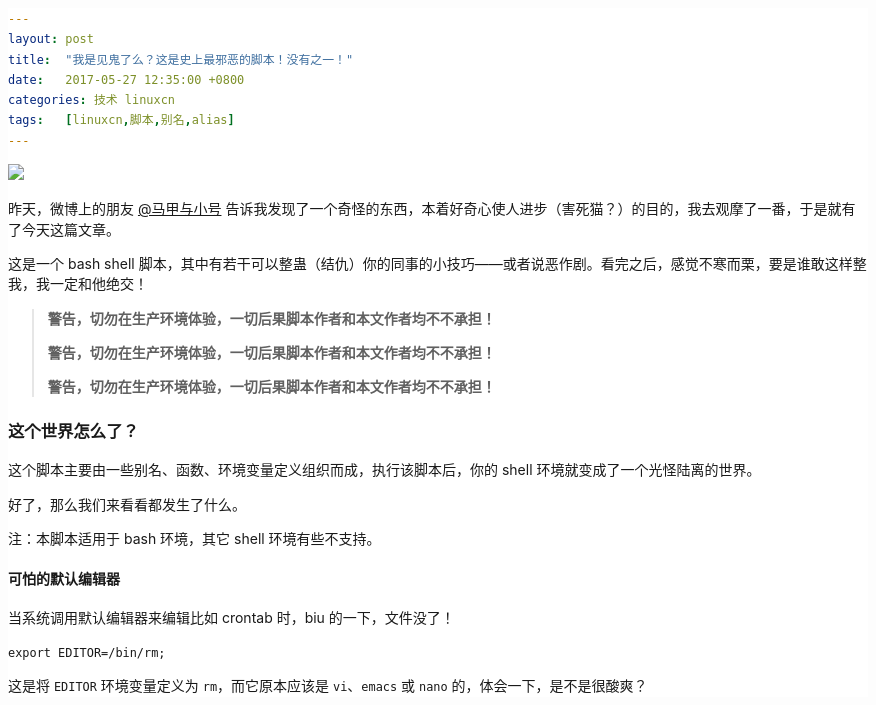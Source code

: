 ```yaml
---
layout: post
title:	"我是见鬼了么？这是史上最邪恶的脚本！没有之一！"
date:	2017-05-27 12:35:00 +0800 
categories:	技术 linuxcn 
tags:	[linuxcn,脚本,别名,alias]
---
```



![](/Asserts/Images/album/201705/27/123313bhhiigzol1od5hri.jpg)


昨天，微博上的朋友 [@马甲与小号](http://weibo.com/3404002352) 告诉我发现了一个奇怪的东西，本着好奇心使人进步（害死猫？）的目的，我去观摩了一番，于是就有了今天这篇文章。


这是一个 bash shell 脚本，其中有若干可以整蛊（结仇）你的同事的小技巧——或者说恶作剧。看完之后，感觉不寒而栗，要是谁敢这样整我，我一定和他绝交！



> 
> **警告，切勿在生产环境体验，一切后果脚本作者和本文作者均不不承担！**
> 
> 
> **警告，切勿在生产环境体验，一切后果脚本作者和本文作者均不不承担！**
> 
> 
> **警告，切勿在生产环境体验，一切后果脚本作者和本文作者均不不承担！**
> 
> 
> 


### 这个世界怎么了？


这个脚本主要由一些别名、函数、环境变量定义组织而成，执行该脚本后，你的 shell 环境就变成了一个光怪陆离的世界。


好了，那么我们来看看都发生了什么。


注：本脚本适用于 bash 环境，其它 shell 环境有些不支持。


#### 可怕的默认编辑器


当系统调用默认编辑器来编辑比如 crontab 时，biu 的一下，文件没了！



```
export EDITOR=/bin/rm;

```

这是将 `EDITOR` 环境变量定义为 `rm`，而它原本应该是 `vi`、`emacs` 或 `nano` 的，体会一下，是不是很酸爽？
